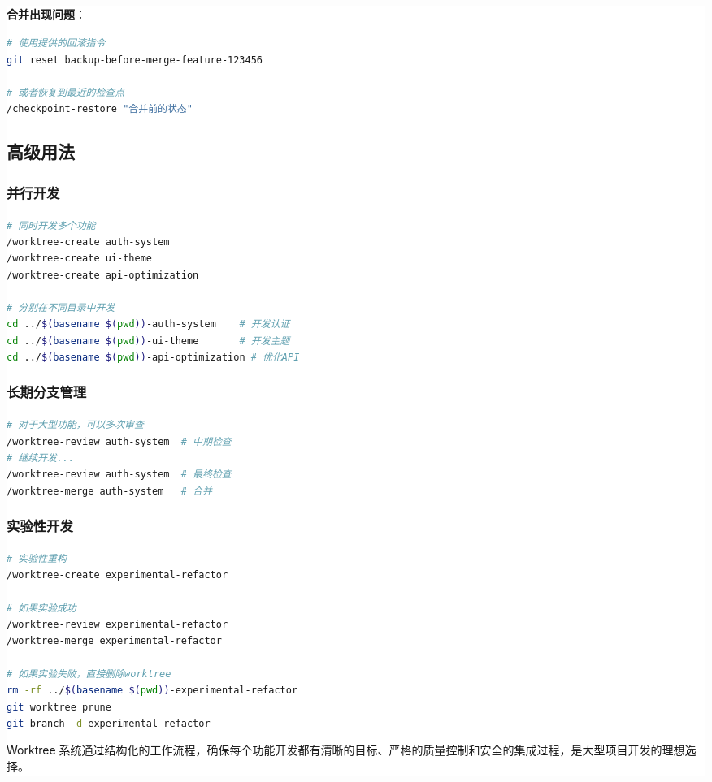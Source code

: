 **合并出现问题**：
```bash
# 使用提供的回滚指令
git reset backup-before-merge-feature-123456

# 或者恢复到最近的检查点
/checkpoint-restore "合并前的状态"
```

## 高级用法

### 并行开发
```bash
# 同时开发多个功能
/worktree-create auth-system
/worktree-create ui-theme
/worktree-create api-optimization

# 分别在不同目录中开发
cd ../$(basename $(pwd))-auth-system    # 开发认证
cd ../$(basename $(pwd))-ui-theme       # 开发主题
cd ../$(basename $(pwd))-api-optimization # 优化API
```

### 长期分支管理
```bash
# 对于大型功能，可以多次审查
/worktree-review auth-system  # 中期检查
# 继续开发...
/worktree-review auth-system  # 最终检查
/worktree-merge auth-system   # 合并
```

### 实验性开发
```bash
# 实验性重构
/worktree-create experimental-refactor

# 如果实验成功
/worktree-review experimental-refactor
/worktree-merge experimental-refactor

# 如果实验失败，直接删除worktree
rm -rf ../$(basename $(pwd))-experimental-refactor
git worktree prune
git branch -d experimental-refactor
```

Worktree 系统通过结构化的工作流程，确保每个功能开发都有清晰的目标、严格的质量控制和安全的集成过程，是大型项目开发的理想选择。